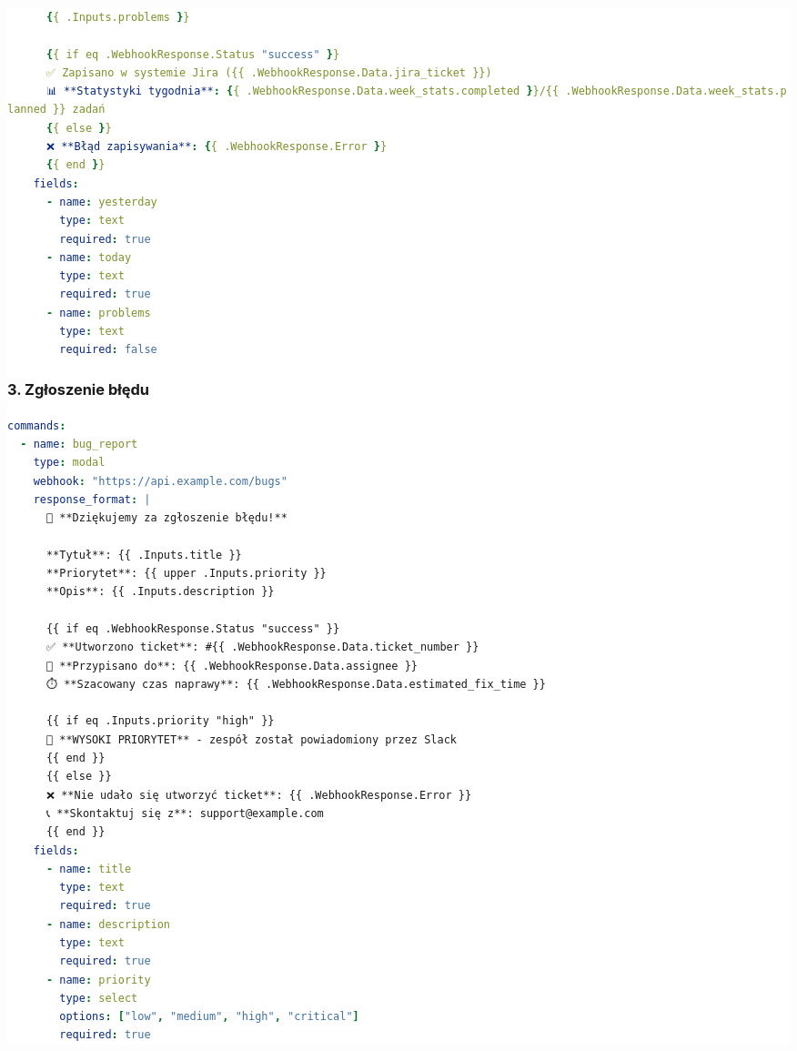 ```yaml
      {{ .Inputs.problems }}
      
      {{ if eq .WebhookResponse.Status "success" }}
      ✅ Zapisano w systemie Jira ({{ .WebhookResponse.Data.jira_ticket }})
      📊 **Statystyki tygodnia**: {{ .WebhookResponse.Data.week_stats.completed }}/{{ .WebhookResponse.Data.week_stats.planned }} zadań
      {{ else }}
      ❌ **Błąd zapisywania**: {{ .WebhookResponse.Error }}
      {{ end }}
    fields:
      - name: yesterday
        type: text
        required: true
      - name: today
        type: text
        required: true
      - name: problems
        type: text
        required: false
```

### 3. Zgłoszenie błędu

```yaml
commands:
  - name: bug_report
    type: modal
    webhook: "https://api.example.com/bugs"
    response_format: |
      🐞 **Dziękujemy za zgłoszenie błędu!**
      
      **Tytuł**: {{ .Inputs.title }}
      **Priorytet**: {{ upper .Inputs.priority }}
      **Opis**: {{ .Inputs.description }}
      
      {{ if eq .WebhookResponse.Status "success" }}
      ✅ **Utworzono ticket**: #{{ .WebhookResponse.Data.ticket_number }}
      👤 **Przypisano do**: {{ .WebhookResponse.Data.assignee }}
      ⏱️ **Szacowany czas naprawy**: {{ .WebhookResponse.Data.estimated_fix_time }}
      
      {{ if eq .Inputs.priority "high" }}
      🚨 **WYSOKI PRIORYTET** - zespół został powiadomiony przez Slack
      {{ end }}
      {{ else }}
      ❌ **Nie udało się utworzyć ticket**: {{ .WebhookResponse.Error }}
      📞 **Skontaktuj się z**: support@example.com
      {{ end }}
    fields:
      - name: title
        type: text
        required: true
      - name: description
        type: text
        required: true
      - name: priority
        type: select
        options: ["low", "medium", "high", "critical"]
        required: true
```
